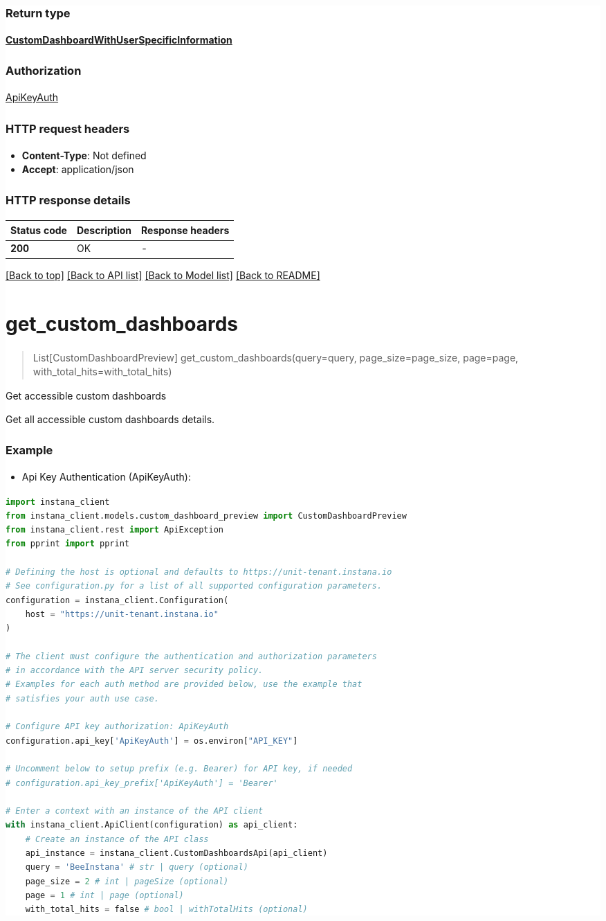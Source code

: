### Return type

[**CustomDashboardWithUserSpecificInformation**](CustomDashboardWithUserSpecificInformation.md)

### Authorization

[ApiKeyAuth](../README.md#ApiKeyAuth)

### HTTP request headers

 - **Content-Type**: Not defined
 - **Accept**: application/json

### HTTP response details

| Status code | Description | Response headers |
|-------------|-------------|------------------|
**200** | OK |  -  |

[[Back to top]](#) [[Back to API list]](../README.md#documentation-for-api-endpoints) [[Back to Model list]](../README.md#documentation-for-models) [[Back to README]](../README.md)

# **get_custom_dashboards**
> List[CustomDashboardPreview] get_custom_dashboards(query=query, page_size=page_size, page=page, with_total_hits=with_total_hits)

Get accessible custom dashboards

Get all accessible custom dashboards details.

### Example

* Api Key Authentication (ApiKeyAuth):

```python
import instana_client
from instana_client.models.custom_dashboard_preview import CustomDashboardPreview
from instana_client.rest import ApiException
from pprint import pprint

# Defining the host is optional and defaults to https://unit-tenant.instana.io
# See configuration.py for a list of all supported configuration parameters.
configuration = instana_client.Configuration(
    host = "https://unit-tenant.instana.io"
)

# The client must configure the authentication and authorization parameters
# in accordance with the API server security policy.
# Examples for each auth method are provided below, use the example that
# satisfies your auth use case.

# Configure API key authorization: ApiKeyAuth
configuration.api_key['ApiKeyAuth'] = os.environ["API_KEY"]

# Uncomment below to setup prefix (e.g. Bearer) for API key, if needed
# configuration.api_key_prefix['ApiKeyAuth'] = 'Bearer'

# Enter a context with an instance of the API client
with instana_client.ApiClient(configuration) as api_client:
    # Create an instance of the API class
    api_instance = instana_client.CustomDashboardsApi(api_client)
    query = 'BeeInstana' # str | query (optional)
    page_size = 2 # int | pageSize (optional)
    page = 1 # int | page (optional)
    with_total_hits = false # bool | withTotalHits (optional)
```